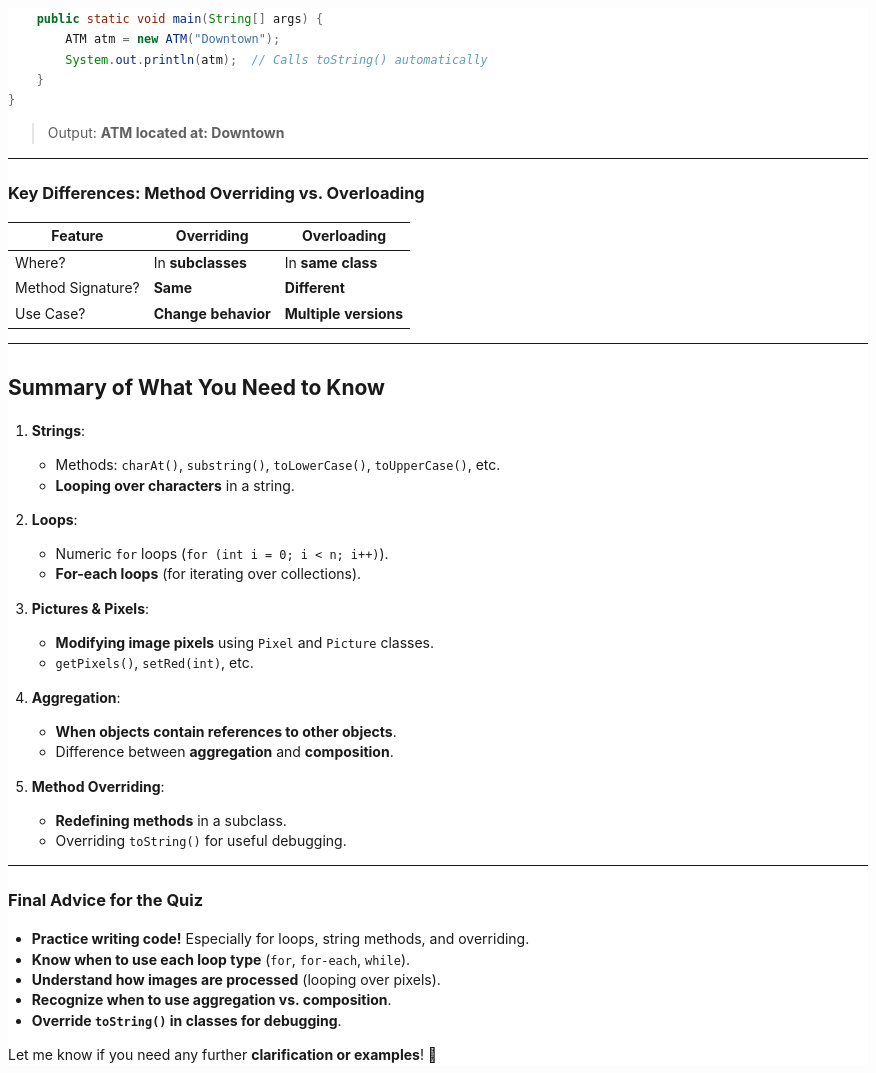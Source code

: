 ```java
    public static void main(String[] args) {
        ATM atm = new ATM("Downtown");
        System.out.println(atm);  // Calls toString() automatically
    }
}
```
> Output: **ATM located at: Downtown**

---

### **Key Differences: Method Overriding vs. Overloading**
| Feature            | Overriding        | Overloading       |
|--------------------|------------------|------------------|
| Where?            | In **subclasses**  | In **same class** |
| Method Signature? | **Same**          | **Different** |
| Use Case?         | **Change behavior** | **Multiple versions** |

---

## **Summary of What You Need to Know**
1. **Strings**:
   - Methods: `charAt()`, `substring()`, `toLowerCase()`, `toUpperCase()`, etc.
   - **Looping over characters** in a string.

2. **Loops**:
   - Numeric `for` loops (`for (int i = 0; i < n; i++)`).
   - **For-each loops** (for iterating over collections).

3. **Pictures & Pixels**:
   - **Modifying image pixels** using `Pixel` and `Picture` classes.
   - `getPixels()`, `setRed(int)`, etc.

4. **Aggregation**:
   - **When objects contain references to other objects**.
   - Difference between **aggregation** and **composition**.

5. **Method Overriding**:
   - **Redefining methods** in a subclass.
   - Overriding `toString()` for useful debugging.

---

### **Final Advice for the Quiz**
- **Practice writing code!** Especially for loops, string methods, and overriding.
- **Know when to use each loop type** (`for`, `for-each`, `while`).
- **Understand how images are processed** (looping over pixels).
- **Recognize when to use aggregation vs. composition**.
- **Override `toString()` in classes for debugging**.

Let me know if you need any further **clarification or examples**! 🚀
